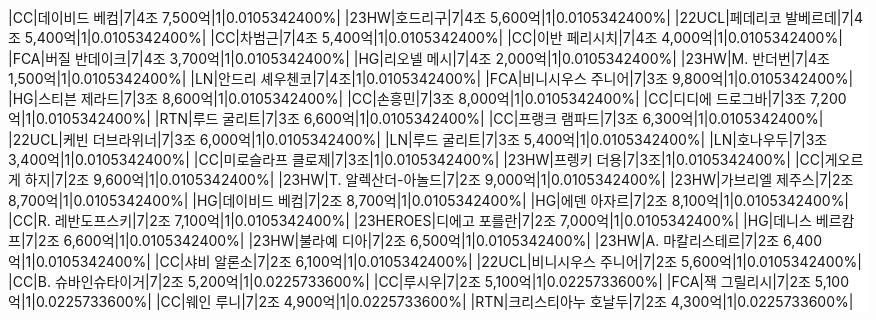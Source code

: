 |CC|데이비드 베컴|7|4조 7,500억|1|0.0105342400%|
|23HW|호드리구|7|4조 5,600억|1|0.0105342400%|
|22UCL|페데리코 발베르데|7|4조 5,400억|1|0.0105342400%|
|CC|차범근|7|4조 5,400억|1|0.0105342400%|
|CC|이반 페리시치|7|4조 4,000억|1|0.0105342400%|
|FCA|버질 반데이크|7|4조 3,700억|1|0.0105342400%|
|HG|리오넬 메시|7|4조 2,000억|1|0.0105342400%|
|23HW|M. 반더번|7|4조 1,500억|1|0.0105342400%|
|LN|안드리 셰우첸코|7|4조|1|0.0105342400%|
|FCA|비니시우스 주니어|7|3조 9,800억|1|0.0105342400%|
|HG|스티븐 제라드|7|3조 8,600억|1|0.0105342400%|
|CC|손흥민|7|3조 8,000억|1|0.0105342400%|
|CC|디디에 드로그바|7|3조 7,200억|1|0.0105342400%|
|RTN|루드 굴리트|7|3조 6,600억|1|0.0105342400%|
|CC|프랭크 램파드|7|3조 6,300억|1|0.0105342400%|
|22UCL|케빈 더브라위너|7|3조 6,000억|1|0.0105342400%|
|LN|루드 굴리트|7|3조 5,400억|1|0.0105342400%|
|LN|호나우두|7|3조 3,400억|1|0.0105342400%|
|CC|미로슬라프 클로제|7|3조|1|0.0105342400%|
|23HW|프렝키 더용|7|3조|1|0.0105342400%|
|CC|게오르게 하지|7|2조 9,600억|1|0.0105342400%|
|23HW|T. 알렉산더-아놀드|7|2조 9,000억|1|0.0105342400%|
|23HW|가브리엘 제주스|7|2조 8,700억|1|0.0105342400%|
|HG|데이비드 베컴|7|2조 8,700억|1|0.0105342400%|
|HG|에덴 아자르|7|2조 8,100억|1|0.0105342400%|
|CC|R. 레반도프스키|7|2조 7,100억|1|0.0105342400%|
|23HEROES|디에고 포를란|7|2조 7,000억|1|0.0105342400%|
|HG|데니스 베르캄프|7|2조 6,600억|1|0.0105342400%|
|23HW|불라예 디아|7|2조 6,500억|1|0.0105342400%|
|23HW|A. 마칼리스테르|7|2조 6,400억|1|0.0105342400%|
|CC|샤비 알론소|7|2조 6,100억|1|0.0105342400%|
|22UCL|비니시우스 주니어|7|2조 5,600억|1|0.0105342400%|
|CC|B. 슈바인슈타이거|7|2조 5,200억|1|0.0225733600%|
|CC|루시우|7|2조 5,100억|1|0.0225733600%|
|FCA|잭 그릴리시|7|2조 5,100억|1|0.0225733600%|
|CC|웨인 루니|7|2조 4,900억|1|0.0225733600%|
|RTN|크리스티아누 호날두|7|2조 4,300억|1|0.0225733600%|